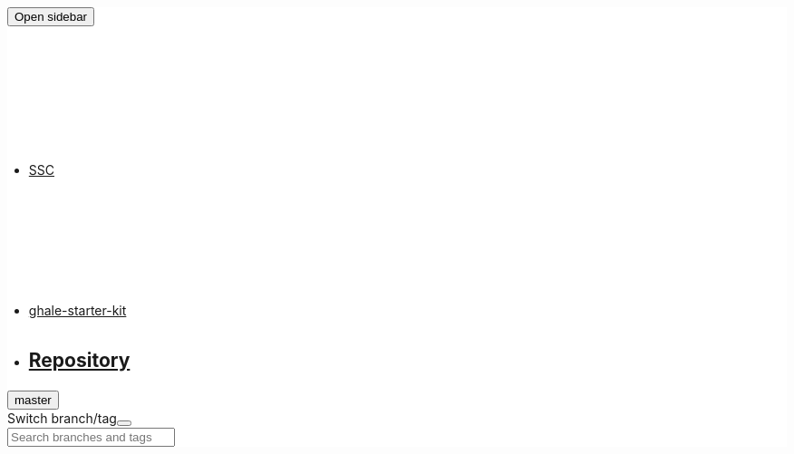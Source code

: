 <div class="content-wrapper">

<div class="mobile-overlay"></div>
<div class="alert-wrapper">





<nav class="breadcrumbs container-fluid container-limited" role="navigation">
<div class="breadcrumbs-container">
<button name="button" type="button" class="toggle-mobile-nav"><span class="sr-only">Open sidebar</span>
<i aria-hidden="true" data-hidden="true" class="fa fa-bars"></i>
</button><div class="breadcrumbs-links js-title-container">
<ul class="list-unstyled breadcrumbs-list js-breadcrumbs-list">
<li><a class="group-path breadcrumb-item-text js-breadcrumb-item-text " href="/gitlab/ssc">SSC</a><svg class="s8 breadcrumbs-list-angle"><use xlink:href="/gitlab/assets/icons-b2073af7ca0641787eb4596951b695079519da1937a262a886bb12c2b0fac181.svg#angle-right"></use></svg></li> <li><a href="/gitlab/ssc/ghale-starter-kit"><span class="breadcrumb-item-text js-breadcrumb-item-text">ghale-starter-kit</span></a><svg class="s8 breadcrumbs-list-angle"><use xlink:href="/gitlab/assets/icons-b2073af7ca0641787eb4596951b695079519da1937a262a886bb12c2b0fac181.svg#angle-right"></use></svg></li>

<li>
<h2 class="breadcrumbs-sub-title"><a href="/gitlab/ssc/ghale-starter-kit/blob/master/GhaleSdkReadme.md">Repository</a></h2>
</li>
</ul>
</div>

</div>
</nav>

<div class="flash-container flash-container-page">
</div>

<div class="d-flex"></div>
</div>
<div class=" ">
<div class="content" id="content-body">
<div class="js-signature-container" data-signatures-path="/gitlab/ssc/ghale-starter-kit/commits/a9ff12227ef3bf60420befaa2268666d02e84b9f/signatures"></div>
<div class="container-fluid container-limited">

<div class="tree-holder" id="tree-holder">
<div class="nav-block">
<div class="tree-ref-container">
<div class="tree-ref-holder">
<form class="project-refs-form" action="/gitlab/ssc/ghale-starter-kit/refs/switch" accept-charset="UTF-8" method="get"><input name="utf8" type="hidden" value="&#x2713;" /><input type="hidden" name="destination" id="destination" value="blob" />
<input type="hidden" name="path" id="path" value="GhaleSdkReadme.md" />
<div class="dropdown">
<button class="dropdown-menu-toggle js-project-refs-dropdown qa-branches-select" type="button" data-toggle="dropdown" data-selected="master" data-ref="master" data-refs-url="/gitlab/ssc/ghale-starter-kit/refs?sort=updated_desc" data-field-name="ref" data-submit-form-on-click="true" data-visit="true"><span class="dropdown-toggle-text ">master</span><i aria-hidden="true" data-hidden="true" class="fa fa-chevron-down"></i></button>
<div class="dropdown-menu dropdown-menu-paging dropdown-menu-selectable git-revision-dropdown qa-branches-dropdown">
<div class="dropdown-page-one">
<div class="dropdown-title"><span>Switch branch/tag</span><button class="dropdown-title-button dropdown-menu-close" aria-label="Close" type="button"><i aria-hidden="true" data-hidden="true" class="fa fa-times dropdown-menu-close-icon"></i></button></div>
<div class="dropdown-input"><input type="search" id="" class="dropdown-input-field" placeholder="Search branches and tags" autocomplete="off" /><i aria-hidden="true" data-hidden="true" class="fa fa-search dropdown-input-search"></i><i aria-hidden="true" data-hidden="true" role="button" class="fa fa-times dropdown-input-clear js-dropdown-input-clear"></i></div>
